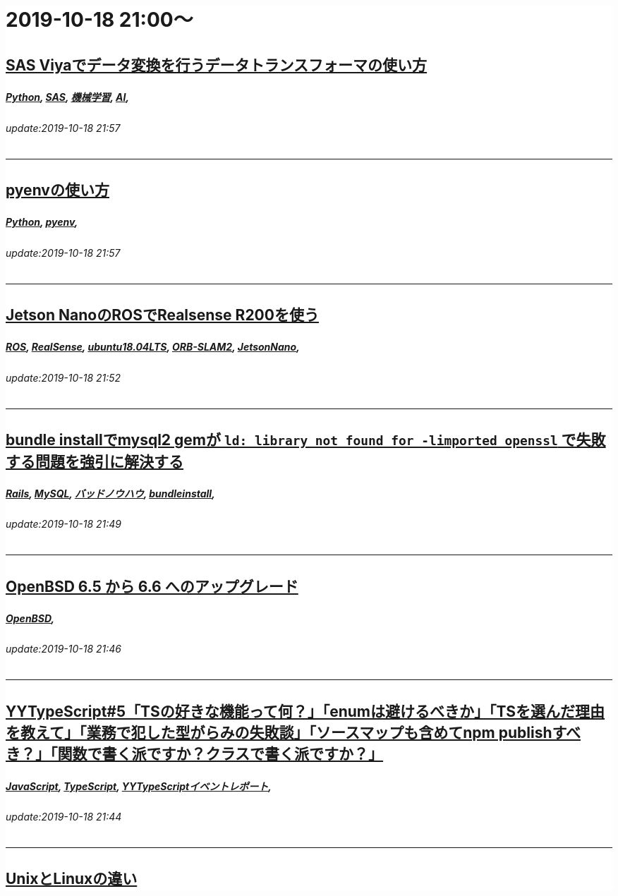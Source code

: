 



# 2019-10-18 21:00～
## [SAS Viyaでデータ変換を行うデータトランスフォーマの使い方](https://qiita.com/ViyaDev/items/819db8c48753e972eb8c)
##### [Python](https://qiita.com/tags/Python), [SAS](https://qiita.com/tags/SAS), [機械学習](https://qiita.com/tags/機械学習), [AI](https://qiita.com/tags/AI), 
###### update:2019-10-18 21:57
---
## [pyenvの使い方](https://qiita.com/krghntkmhmh098/items/56b6720a11f3d58b0b9c)
##### [Python](https://qiita.com/tags/Python), [pyenv](https://qiita.com/tags/pyenv), 
###### update:2019-10-18 21:57
---
## [Jetson NanoのROSでRealsense R200を使う](https://qiita.com/h_tajiri/items/3709333223778b749130)
##### [ROS](https://qiita.com/tags/ROS), [RealSense](https://qiita.com/tags/RealSense), [ubuntu18.04LTS](https://qiita.com/tags/ubuntu18.04LTS), [ORB-SLAM2](https://qiita.com/tags/ORB-SLAM2), [JetsonNano](https://qiita.com/tags/JetsonNano), 
###### update:2019-10-18 21:52
---
## [bundle installでmysql2 gemが `ld: library not found for -limported_openssl` で失敗する問題を強引に解決する](https://qiita.com/choripon/items/b59e568b614e7e67d1af)
##### [Rails](https://qiita.com/tags/Rails), [MySQL](https://qiita.com/tags/MySQL), [バッドノウハウ](https://qiita.com/tags/バッドノウハウ), [bundleinstall](https://qiita.com/tags/bundleinstall), 
###### update:2019-10-18 21:49
---
## [OpenBSD 6.5 から 6.6 へのアップグレード](https://qiita.com/kinichiro/items/b22b2042541fb07e5c90)
##### [OpenBSD](https://qiita.com/tags/OpenBSD), 
###### update:2019-10-18 21:46
---
## [YYTypeScript#5「TSの好きな機能って何？」「enumは避けるべきか」「TSを選んだ理由を教えて」「業務で犯した型がらみの失敗談」「ソースマップも含めてnpm publishすべき？」「関数で書く派ですか？クラスで書く派ですか？」](https://qiita.com/suin/items/68ee0e6c78ac4423c7f1)
##### [JavaScript](https://qiita.com/tags/JavaScript), [TypeScript](https://qiita.com/tags/TypeScript), [YYTypeScriptイベントレポート](https://qiita.com/tags/YYTypeScriptイベントレポート), 
###### update:2019-10-18 21:44
---
## [UnixとLinuxの違い](https://qiita.com/Howasuto/items/6d2c7c80f302037cabc5)